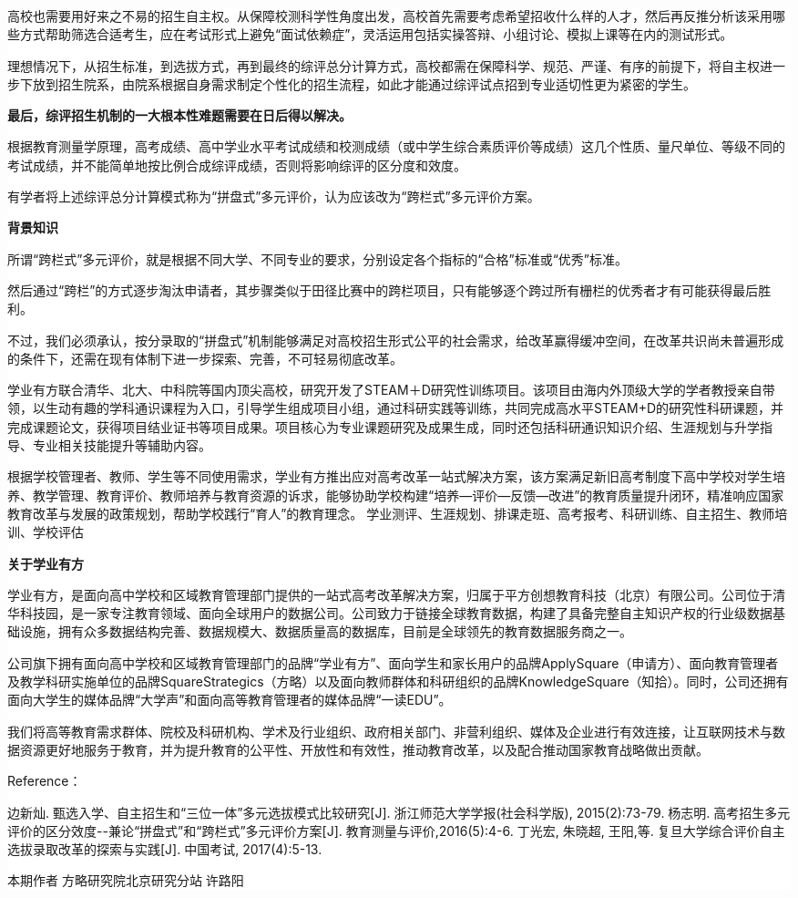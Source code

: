 高校也需要用好来之不易的招生自主权。从保障校测科学性角度出发，高校首先需要考虑希望招收什么样的人才，然后再反推分析该采用哪些方式帮助筛选合适考生，应在考试形式上避免“面试依赖症”，灵活运用包括实操答辩、小组讨论、模拟上课等在内的测试形式。
 
理想情况下，从招生标准，到选拔方式，再到最终的综评总分计算方式，高校都需在保障科学、规范、严谨、有序的前提下，将自主权进一步下放到招生院系，由院系根据自身需求制定个性化的招生流程，如此才能通过综评试点招到专业适切性更为紧密的学生。
 
**最后，综评招生机制的一大根本性难题需要在日后得以解决。**
 
根据教育测量学原理，高考成绩、高中学业水平考试成绩和校测成绩（或中学生综合素质评价等成绩）这几个性质、量尺单位、等级不同的考试成绩，并不能简单地按比例合成综评成绩，否则将影响综评的区分度和效度。
 
有学者将上述综评总分计算模式称为“拼盘式”多元评价，认为应该改为“跨栏式”多元评价方案。

**背景知识**

所谓“跨栏式”多元评价，就是根据不同大学、不同专业的要求，分别设定各个指标的“合格”标准或“优秀”标准。

然后通过“跨栏”的方式逐步淘汰申请者，其步骤类似于田径比赛中的跨栏项目，只有能够逐个跨过所有栅栏的优秀者才有可能获得最后胜利。


不过，我们必须承认，按分录取的“拼盘式”机制能够满足对高校招生形式公平的社会需求，给改革赢得缓冲空间，在改革共识尚未普遍形成的条件下，还需在现有体制下进一步探索、完善，不可轻易彻底改革。

学业有方联合清华、北大、中科院等国内顶尖高校，研究开发了STEAM＋D研究性训练项目。该项目由海内外顶级大学的学者教授亲自带领，以生动有趣的学科通识课程为入口，引导学生组成项目小组，通过科研实践等训练，共同完成高水平STEAM+D的研究性科研课题，并完成课题论文，获得项目结业证书等项目成果。项目核心为专业课题研究及成果生成，同时还包括科研通识知识介绍、生涯规划与升学指导、专业相关技能提升等辅助内容。

根据学校管理者、教师、学生等不同使用需求，学业有方推出应对高考改革一站式解决方案，该方案满足新旧高考制度下高中学校对学生培养、教学管理、教育评价、教师培养与教育资源的诉求，能够协助学校构建“培养—评价—反馈—改进”的教育质量提升闭环，精准响应国家教育改革与发展的政策规划，帮助学校践行“育人”的教育理念。 学业测评、生涯规划、排课走班、高考报考、科研训练、自主招生、教师培训、学校评估

**关于学业有方**

学业有方，是面向高中学校和区域教育管理部门提供的一站式高考改革解决方案，归属于平方创想教育科技（北京）有限公司。公司位于清华科技园，是一家专注教育领域、面向全球用户的数据公司。公司致力于链接全球教育数据，构建了具备完整自主知识产权的行业级数据基础设施，拥有众多数据结构完善、数据规模大、数据质量高的数据库，目前是全球领先的教育数据服务商之一。

公司旗下拥有面向高中学校和区域教育管理部门的品牌“学业有方”、面向学生和家长用户的品牌ApplySquare（申请方）、面向教育管理者及教学科研实施单位的品牌SquareStrategics（方略）以及面向教师群体和科研组织的品牌KnowledgeSquare（知拾）。同时，公司还拥有面向大学生的媒体品牌“大学声”和面向高等教育管理者的媒体品牌“一读EDU”。

我们将高等教育需求群体、院校及科研机构、学术及行业组织、政府相关部门、非营利组织、媒体及企业进行有效连接，让互联网技术与数据资源更好地服务于教育，并为提升教育的公平性、开放性和有效性，推动教育改革，以及配合推动国家教育战略做出贡献。
 

Reference：
 
边新灿. 甄选入学、自主招生和“三位一体”多元选拔模式比较研究[J]. 浙江师范大学学报(社会科学版), 2015(2):73-79.
杨志明. 高考招生多元评价的区分效度--兼论“拼盘式”和“跨栏式”多元评价方案[J]. 教育测量与评价,2016(5):4-6.
丁光宏, 朱晓超, 王阳,等. 复旦大学综合评价自主选拔录取改革的探索与实践[J]. 中国考试, 2017(4):5-13.


本期作者 方略研究院北京研究分站 许路阳
